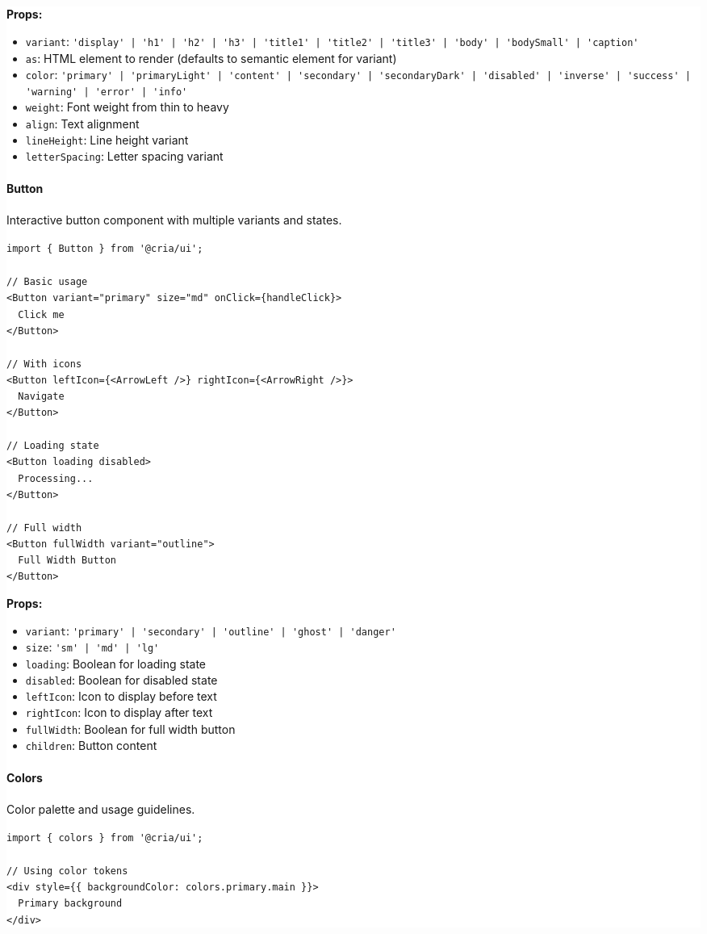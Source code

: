 **Props:**
- `variant`: `'display' | 'h1' | 'h2' | 'h3' | 'title1' | 'title2' | 'title3' | 'body' | 'bodySmall' | 'caption'`
- `as`: HTML element to render (defaults to semantic element for variant)
- `color`: `'primary' | 'primaryLight' | 'content' | 'secondary' | 'secondaryDark' | 'disabled' | 'inverse' | 'success' | 'warning' | 'error' | 'info'`
- `weight`: Font weight from thin to heavy
- `align`: Text alignment
- `lineHeight`: Line height variant
- `letterSpacing`: Letter spacing variant

#### Button

Interactive button component with multiple variants and states.

```tsx
import { Button } from '@cria/ui';

// Basic usage
<Button variant="primary" size="md" onClick={handleClick}>
  Click me
</Button>

// With icons
<Button leftIcon={<ArrowLeft />} rightIcon={<ArrowRight />}>
  Navigate
</Button>

// Loading state
<Button loading disabled>
  Processing...
</Button>

// Full width
<Button fullWidth variant="outline">
  Full Width Button
</Button>
```

**Props:**
- `variant`: `'primary' | 'secondary' | 'outline' | 'ghost' | 'danger'`
- `size`: `'sm' | 'md' | 'lg'`
- `loading`: Boolean for loading state
- `disabled`: Boolean for disabled state
- `leftIcon`: Icon to display before text
- `rightIcon`: Icon to display after text
- `fullWidth`: Boolean for full width button
- `children`: Button content

#### Colors

Color palette and usage guidelines.

```tsx
import { colors } from '@cria/ui';

// Using color tokens
<div style={{ backgroundColor: colors.primary.main }}>
  Primary background
</div>
```
